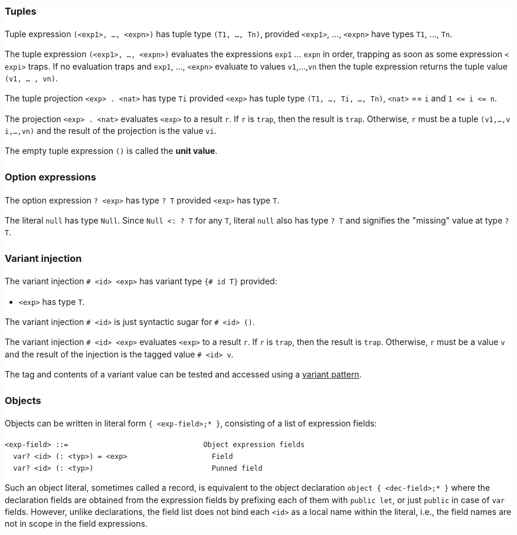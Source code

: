 ### Tuples

Tuple expression `(<exp1>, …​, <expn>)` has tuple type `(T1, …​, Tn)`, provided `<exp1>`, …​, `<expn>` have types `T1`, …​, `Tn`.

The tuple expression `(<exp1>, …​, <expn>)` evaluates the expressions `exp1` …​ `expn` in order, trapping as soon as some expression `<expi>` traps. If no evaluation traps and `exp1`, …​, `<expn>` evaluate to values `v1`,…​,`vn` then the tuple expression returns the tuple value `(v1, …​ , vn)`.

The tuple projection `<exp> . <nat>` has type `Ti` provided `<exp>` has tuple type `(T1, …​, Ti, …​, Tn)`, `<nat>` == `i` and `1 <= i <= n`.

The projection `<exp> . <nat>` evaluates `<exp>` to a result `r`. If `r` is `trap`, then the result is `trap`. Otherwise, `r` must be a tuple `(v1,…​,vi,…​,vn)` and the result of the projection is the value `vi`.

The empty tuple expression `()` is called the **unit value**.

### Option expressions

The option expression `? <exp>` has type `? T` provided `<exp>` has type `T`.

The literal `null` has type `Null`. Since `Null <: ? T` for any `T`, literal `null` also has type `? T` and signifies the "missing" value at type `? T`.

### Variant injection

The variant injection `# <id> <exp>` has variant type `{# id T}` provided:

-   `<exp>` has type `T`.

The variant injection `# <id>` is just syntactic sugar for `# <id> ()`.

The variant injection `# <id> <exp>` evaluates `<exp>` to a result `r`. If `r` is `trap`, then the result is `trap`. Otherwise, `r` must be a value `v` and the result of the injection is the tagged value `# <id> v`.

The tag and contents of a variant value can be tested and accessed using a [variant pattern](#variant-pattern).

### Objects

Objects can be written in literal form `{ <exp-field>;* }`, consisting of a list of expression fields:

``` bnf
<exp-field> ::=                                Object expression fields
  var? <id> (: <typ>) = <exp>                    Field
  var? <id> (: <typ>)                            Punned field
```

Such an object literal, sometimes called a record, is equivalent to the object declaration `object { <dec-field>;* }` where the declaration fields are obtained from the expression fields by prefixing each of them with `public let`, or just `public` in case of `var` fields. However, unlike declarations, the field list does not bind each `<id>` as a local name within the literal, i.e., the field names are not in scope in the field expressions.
